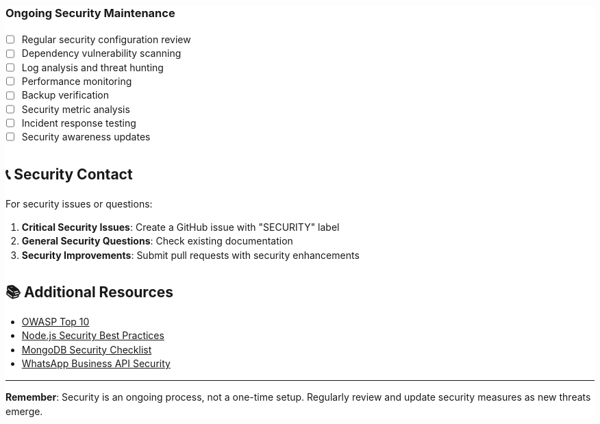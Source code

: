 ### Ongoing Security Maintenance

- [ ] Regular security configuration review
- [ ] Dependency vulnerability scanning
- [ ] Log analysis and threat hunting
- [ ] Performance monitoring
- [ ] Backup verification
- [ ] Security metric analysis
- [ ] Incident response testing
- [ ] Security awareness updates

## 📞 Security Contact

For security issues or questions:

1. **Critical Security Issues**: Create a GitHub issue with "SECURITY" label
2. **General Security Questions**: Check existing documentation
3. **Security Improvements**: Submit pull requests with security enhancements

## 📚 Additional Resources

- [OWASP Top 10](https://owasp.org/www-project-top-ten/)
- [Node.js Security Best Practices](https://nodejs.org/en/docs/guides/security/)
- [MongoDB Security Checklist](https://docs.mongodb.com/manual/administration/security-checklist/)
- [WhatsApp Business API Security](https://developers.facebook.com/docs/whatsapp/api/webhooks/security)

---

**Remember**: Security is an ongoing process, not a one-time setup. Regularly review and update security measures as new threats emerge.
